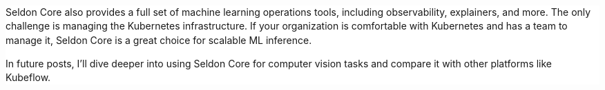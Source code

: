 Seldon Core also provides a full set of machine learning operations tools, including observability, explainers, and more. The only challenge is managing the Kubernetes infrastructure. If your organization is comfortable with Kubernetes and has a team to manage it, Seldon Core is a great choice for scalable ML inference.

In future posts, I’ll dive deeper into using Seldon Core for computer vision tasks and compare it with other platforms like Kubeflow.

